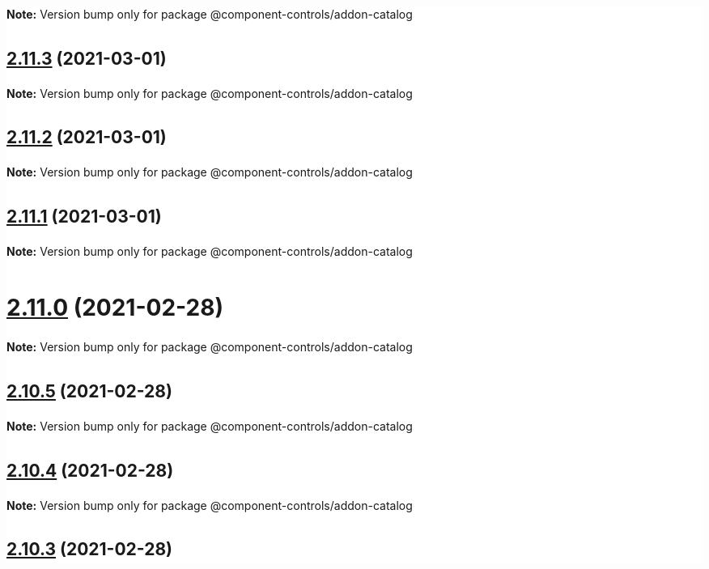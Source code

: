 **Note:** Version bump only for package @component-controls/addon-catalog





## [2.11.3](https://github.com/ccontrols/component-controls/compare/v2.11.2...v2.11.3) (2021-03-01)

**Note:** Version bump only for package @component-controls/addon-catalog





## [2.11.2](https://github.com/ccontrols/component-controls/compare/v2.11.1...v2.11.2) (2021-03-01)

**Note:** Version bump only for package @component-controls/addon-catalog





## [2.11.1](https://github.com/ccontrols/component-controls/compare/v2.11.0...v2.11.1) (2021-03-01)

**Note:** Version bump only for package @component-controls/addon-catalog





# [2.11.0](https://github.com/ccontrols/component-controls/compare/v2.10.5...v2.11.0) (2021-02-28)

**Note:** Version bump only for package @component-controls/addon-catalog





## [2.10.5](https://github.com/ccontrols/component-controls/compare/v2.10.4...v2.10.5) (2021-02-28)

**Note:** Version bump only for package @component-controls/addon-catalog





## [2.10.4](https://github.com/ccontrols/component-controls/compare/v2.10.3...v2.10.4) (2021-02-28)

**Note:** Version bump only for package @component-controls/addon-catalog





## [2.10.3](https://github.com/ccontrols/component-controls/compare/v2.10.2...v2.10.3) (2021-02-28)
